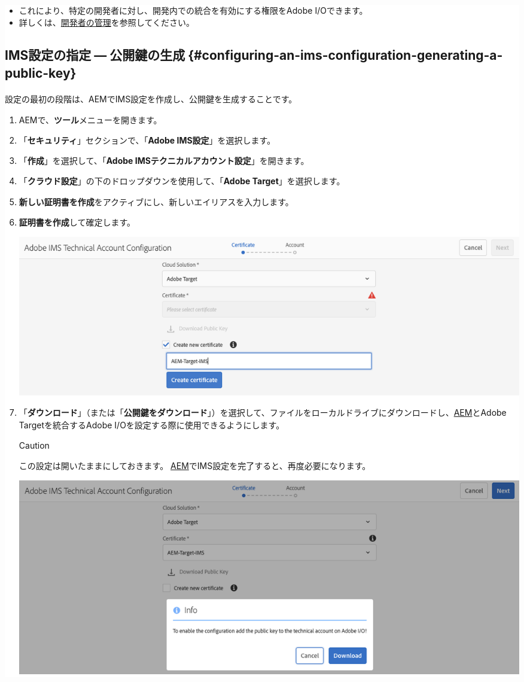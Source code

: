    * これにより、特定の開発者に対し、開発内での統合を有効にする権限をAdobe I/Oできます。
   * 詳しくは、[開発者の管理](https://helpx.adobe.com/enterprise/admin-guide.html/enterprise/using/manage-developers.ug.html)を参照してください。


## IMS設定の指定 — 公開鍵の生成 {#configuring-an-ims-configuration-generating-a-public-key}

設定の最初の段階は、AEMでIMS設定を作成し、公開鍵を生成することです。

1. AEMで、**ツール**&#x200B;メニューを開きます。
1. 「**セキュリティ**」セクションで、「**Adobe IMS設定**」を選択します。
1. 「**作成**」を選択して、「**Adobe IMSテクニカルアカウント設定**」を開きます。
1. 「**クラウド設定**」の下のドロップダウンを使用して、「**Adobe Target**」を選択します。
1. **新しい証明書を作成**&#x200B;をアクティブにし、新しいエイリアスを入力します。
1. **証明書を作成**&#x200B;して確定します。

   ![](assets/integrate-target-io-01.png)

1. 「**ダウンロード**」（または「**公開鍵をダウンロード**」）を選択して、ファイルをローカルドライブにダウンロードし、[AEM](#configuring-adobe-i-o-for-adobe-target-integration-with-aem)とAdobe Targetを統合するAdobe I/Oを設定する際に使用できるようにします。

   >[!CAUTION]
   >
   >この設定は開いたままにしておきます。 [AEM](#completing-the-ims-configuration-in-aem)でIMS設定を完了すると、再度必要になります。

   ![](assets/integrate-target-io-02.png)
